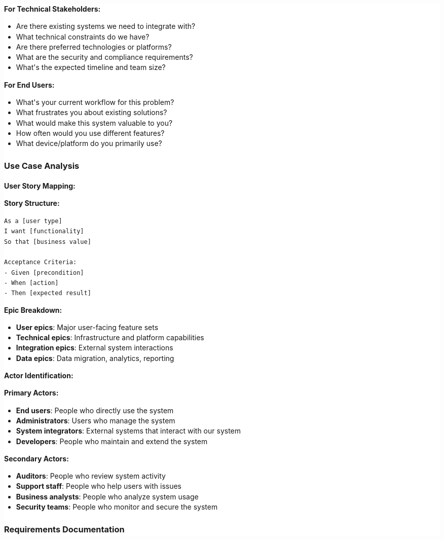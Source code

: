 **For Technical Stakeholders:**

- Are there existing systems we need to integrate with?
- What technical constraints do we have?
- Are there preferred technologies or platforms?
- What are the security and compliance requirements?
- What's the expected timeline and team size?

**For End Users:**

- What's your current workflow for this problem?
- What frustrates you about existing solutions?
- What would make this system valuable to you?
- How often would you use different features?
- What device/platform do you primarily use?

### Use Case Analysis

**User Story Mapping:**

**Story Structure:**

```
As a [user type]
I want [functionality]
So that [business value]

Acceptance Criteria:
- Given [precondition]
- When [action]
- Then [expected result]
```

**Epic Breakdown:**

- **User epics**: Major user-facing feature sets
- **Technical epics**: Infrastructure and platform capabilities
- **Integration epics**: External system interactions
- **Data epics**: Data migration, analytics, reporting

**Actor Identification:**

**Primary Actors:**

- **End users**: People who directly use the system
- **Administrators**: Users who manage the system
- **System integrators**: External systems that interact with our system
- **Developers**: People who maintain and extend the system

**Secondary Actors:**

- **Auditors**: People who review system activity
- **Support staff**: People who help users with issues
- **Business analysts**: People who analyze system usage
- **Security teams**: People who monitor and secure the system

### Requirements Documentation
